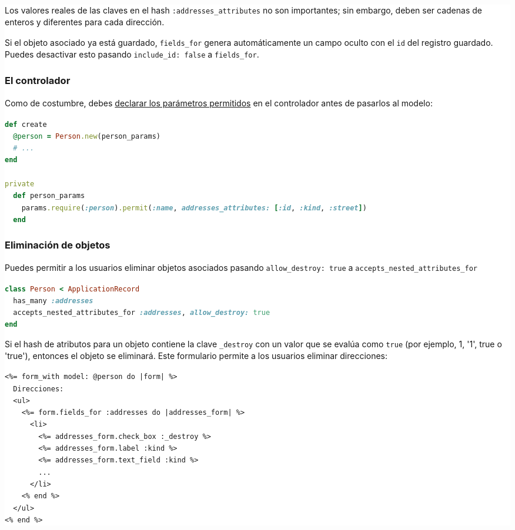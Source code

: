 Los valores reales de las claves en el hash `:addresses_attributes` no son importantes; sin embargo, deben ser cadenas de enteros y diferentes para cada dirección.

Si el objeto asociado ya está guardado, `fields_for` genera automáticamente un campo oculto con el `id` del registro guardado. Puedes desactivar esto pasando `include_id: false` a `fields_for`.

### El controlador

Como de costumbre, debes [declarar los parámetros permitidos](action_controller_overview.html#strong-parameters) en el controlador antes de pasarlos al modelo:

```ruby
def create
  @person = Person.new(person_params)
  # ...
end

private
  def person_params
    params.require(:person).permit(:name, addresses_attributes: [:id, :kind, :street])
  end
```

### Eliminación de objetos

Puedes permitir a los usuarios eliminar objetos asociados pasando `allow_destroy: true` a `accepts_nested_attributes_for`

```ruby
class Person < ApplicationRecord
  has_many :addresses
  accepts_nested_attributes_for :addresses, allow_destroy: true
end
```

Si el hash de atributos para un objeto contiene la clave `_destroy` con un valor que se evalúa como `true` (por ejemplo, 1, '1', true o 'true'), entonces el objeto se eliminará. Este formulario permite a los usuarios eliminar direcciones:

```erb
<%= form_with model: @person do |form| %>
  Direcciones:
  <ul>
    <%= form.fields_for :addresses do |addresses_form| %>
      <li>
        <%= addresses_form.check_box :_destroy %>
        <%= addresses_form.label :kind %>
        <%= addresses_form.text_field :kind %>
        ...
      </li>
    <% end %>
  </ul>
<% end %>
```


[`fields_for`]: https://api.rubyonrails.org/classes/ActionView/Helpers/FormBuilder.html#method-i-fields_for
[formmethod]: https://developer.mozilla.org/en-US/docs/Web/HTML/Element/button#attr-formmethod
[button-name]: https://developer.mozilla.org/en-US/docs/Web/HTML/Element/button#attr-name
[button-value]: https://developer.mozilla.org/en-US/docs/Web/HTML/Element/button#attr-value